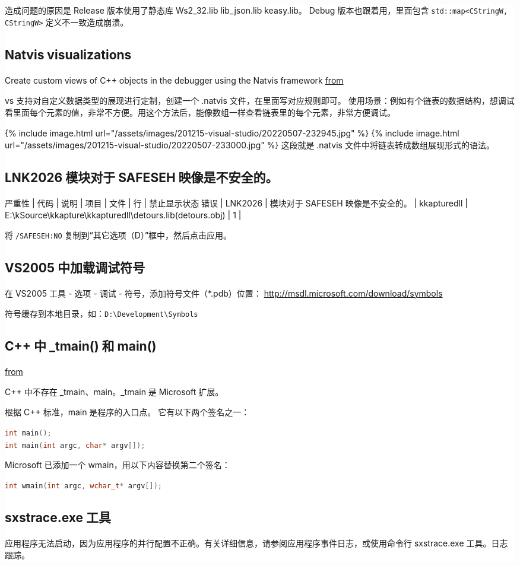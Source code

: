 造成问题的原因是 Release 版本使用了静态库 Ws2_32.lib lib_json.lib keasy.lib。
Debug 版本也跟着用，里面包含 `std::map<CStringW, CStringW>` 定义不一致造成崩溃。


## Natvis visualizations

Create custom views of C++ objects in the debugger using the Natvis framework
[from](https://docs.microsoft.com/en-us/visualstudio/debugger/create-custom-views-of-native-objects?view=vs-2022)

vs 支持对自定义数据类型的展现进行定制，创建一个 .natvis 文件，在里面写对应规则即可。
使用场景：例如有个链表的数据结构，想调试看里面每个元素的值，非常不方便。用这个方法后，能像数组一样查看链表里的每个元素，非常方便调试。

{% include image.html url="/assets/images/201215-visual-studio/20220507-232945.jpg" %}
{% include image.html url="/assets/images/201215-visual-studio/20220507-233000.jpg" %}
这段就是 .natvis 文件中将链表转成数组展现形式的语法。


## LNK2026 模块对于 SAFESEH 映像是不安全的。

严重性 | 代码 | 说明 | 项目 | 文件 | 行 | 禁止显示状态
错误 | LNK2026 | 模块对于 SAFESEH 映像是不安全的。 | kkapturedll | E:\kSource\kkapture\kkapturedll\detours.lib(detours.obj) | 1 |

将 `/SAFESEH:NO` 复制到“其它选项（D）”框中，然后点击应用。


## VS2005 中加载调试符号

在 VS2005 工具 \- 选项 \- 调试 \- 符号，添加符号文件（\*.pdb）位置：
<http://msdl.microsoft.com/download/symbols>

符号缓存到本地目录，如：`D:\Development\Symbols`


## C++ 中 _tmain() 和 main()

[from](https://www.codenong.com/895827/)

C++ 中不存在 \_tmain、main。\_tmain 是 Microsoft 扩展。

根据 C++ 标准，main 是程序的入口点。
它有以下两个签名之一：
```cpp
int main();
int main(int argc, char* argv[]);
```
Microsoft 已添加一个 wmain，用以下内容替换第二个签名：
```cpp
int wmain(int argc, wchar_t* argv[]);
```


## sxstrace.exe 工具

应用程序无法启动，因为应用程序的并行配置不正确。有关详细信息，请参阅应用程序事件日志，或使用命令行 sxstrace.exe 工具。日志跟踪。
